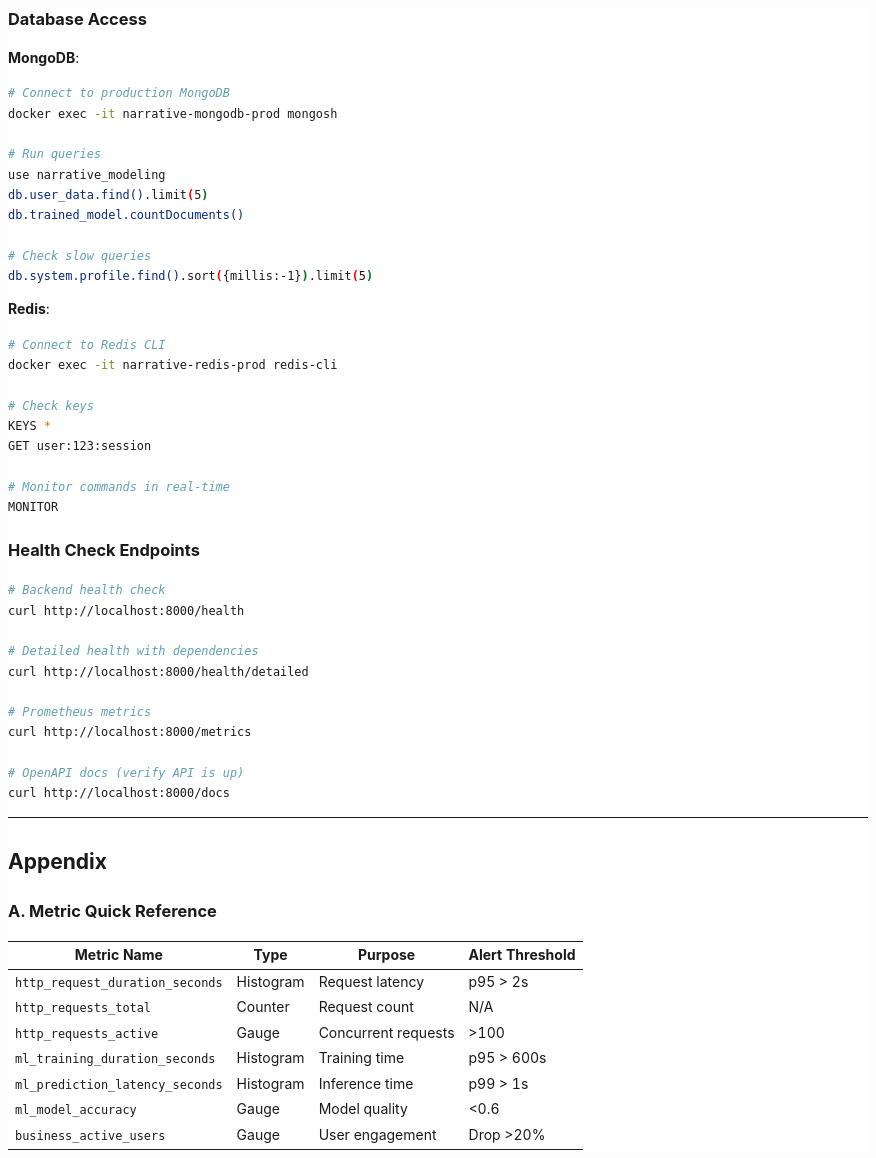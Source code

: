 ### Database Access

**MongoDB**:
```bash
# Connect to production MongoDB
docker exec -it narrative-mongodb-prod mongosh

# Run queries
use narrative_modeling
db.user_data.find().limit(5)
db.trained_model.countDocuments()

# Check slow queries
db.system.profile.find().sort({millis:-1}).limit(5)
```

**Redis**:
```bash
# Connect to Redis CLI
docker exec -it narrative-redis-prod redis-cli

# Check keys
KEYS *
GET user:123:session

# Monitor commands in real-time
MONITOR
```

### Health Check Endpoints

```bash
# Backend health check
curl http://localhost:8000/health

# Detailed health with dependencies
curl http://localhost:8000/health/detailed

# Prometheus metrics
curl http://localhost:8000/metrics

# OpenAPI docs (verify API is up)
curl http://localhost:8000/docs
```

---

## Appendix

### A. Metric Quick Reference

| Metric Name | Type | Purpose | Alert Threshold |
|-------------|------|---------|----------------|
| `http_request_duration_seconds` | Histogram | Request latency | p95 > 2s |
| `http_requests_total` | Counter | Request count | N/A |
| `http_requests_active` | Gauge | Concurrent requests | >100 |
| `ml_training_duration_seconds` | Histogram | Training time | p95 > 600s |
| `ml_prediction_latency_seconds` | Histogram | Inference time | p99 > 1s |
| `ml_model_accuracy` | Gauge | Model quality | <0.6 |
| `business_active_users` | Gauge | User engagement | Drop >20% |